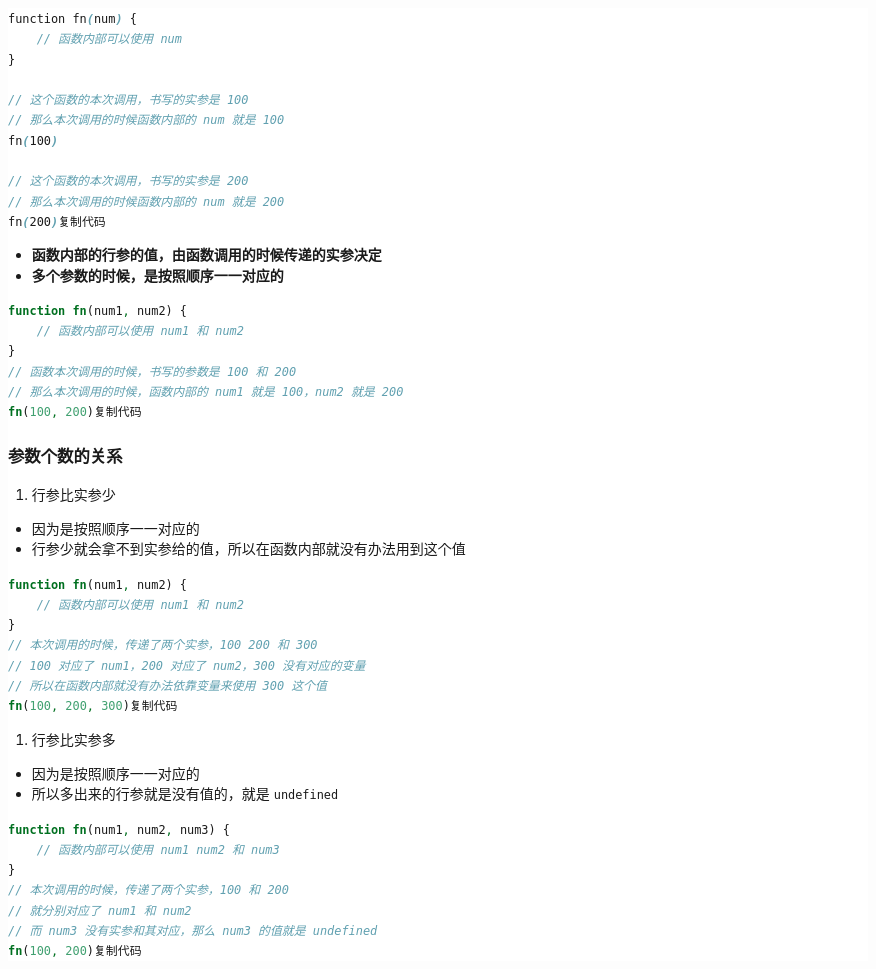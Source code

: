 ```scss
function fn(num) {
	// 函数内部可以使用 num  
}

// 这个函数的本次调用，书写的实参是 100 
// 那么本次调用的时候函数内部的 num 就是 100 
fn(100) 

// 这个函数的本次调用，书写的实参是 200 
// 那么本次调用的时候函数内部的 num 就是 200 
fn(200)复制代码
```

- **函数内部的行参的值，由函数调用的时候传递的实参决定**
- **多个参数的时候，是按照顺序一一对应的**

```php
function fn(num1, num2) {
	// 函数内部可以使用 num1 和 num2
}
// 函数本次调用的时候，书写的参数是 100 和 200 
// 那么本次调用的时候，函数内部的 num1 就是 100，num2 就是 200 
fn(100, 200)复制代码
```

### 参数个数的关系

1. 行参比实参少 

- 因为是按照顺序一一对应的
- 行参少就会拿不到实参给的值，所以在函数内部就没有办法用到这个值

```php
function fn(num1, num2) {
	// 函数内部可以使用 num1 和 num2 
}
// 本次调用的时候，传递了两个实参，100 200 和 300 
// 100 对应了 num1，200 对应了 num2，300 没有对应的变量
// 所以在函数内部就没有办法依靠变量来使用 300 这个值 
fn(100, 200, 300)复制代码
```

1. 行参比实参多 

- 因为是按照顺序一一对应的
- 所以多出来的行参就是没有值的，就是 `undefined`

```php
function fn(num1, num2, num3) {
	// 函数内部可以使用 num1 num2 和 num3
}
// 本次调用的时候，传递了两个实参，100 和 200 
// 就分别对应了 num1 和 num2 
// 而 num3 没有实参和其对应，那么 num3 的值就是 undefined 
fn(100, 200)复制代码
```
